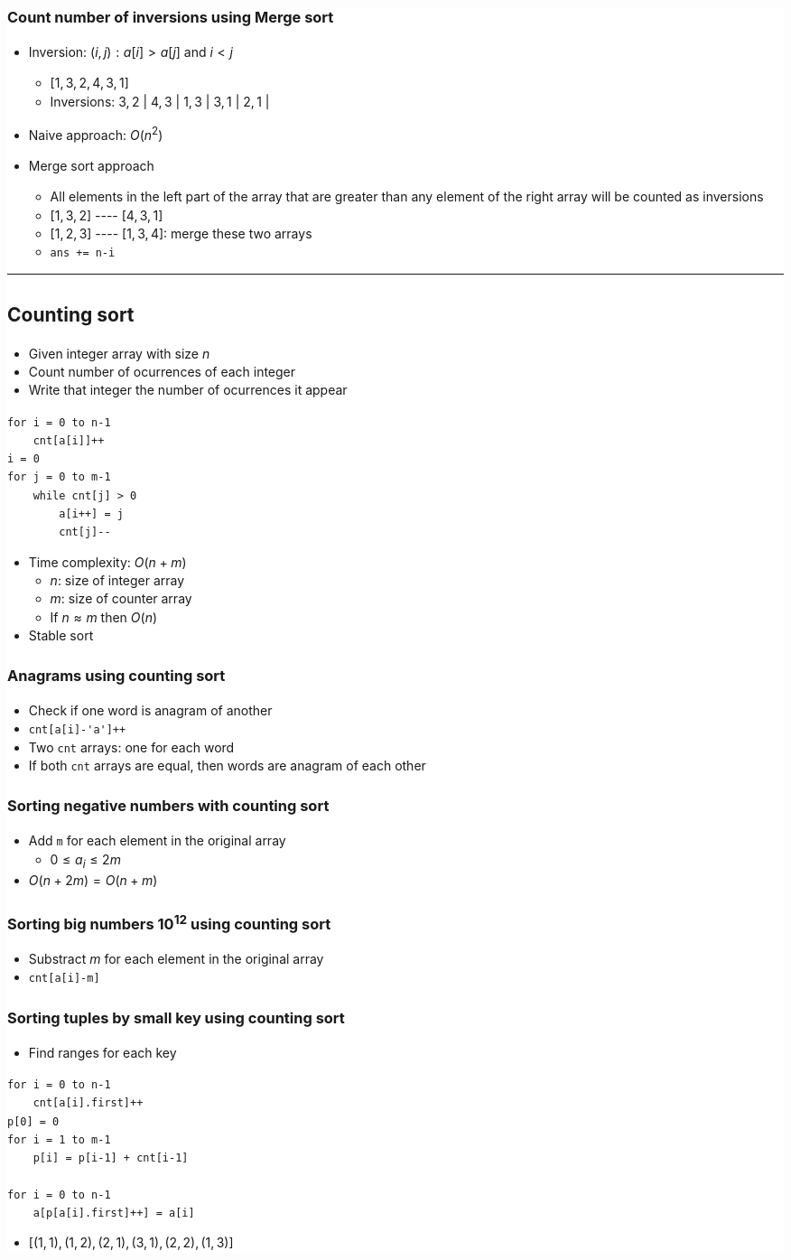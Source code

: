 ### Count number of inversions using Merge sort
- Inversion: $(i,j) : a[i] > a[j]$ and $i<j$
  - $[1,3,2,4,3,1]$
  - Inversions: $3,2$ | $4,3$ | $1,3$ | $3,1$ | $2,1$ | 
- Naive approach: $O(n^2)$
- Merge sort approach

  - All elements in the left part of the array that are greater than any element of the right array will be counted as inversions
  - $[1,3,2]$ ---- $[4,3,1]$
  - $[1,2,3]$ ---- $[1,3,4]$: merge these two arrays
  - ```ans += n-i```

---

## Counting sort
- Given integer array with size $n$
- Count number of ocurrences of each integer
- Write that integer the number of ocurrences it appear
```
for i = 0 to n-1
    cnt[a[i]]++
i = 0
for j = 0 to m-1
    while cnt[j] > 0
        a[i++] = j
        cnt[j]--
```

- Time complexity: $O(n+m)$
  - $n$: size of integer array
  - $m$: size of counter array
  - If $n\approx m$ then $O(n)$
- Stable sort

### Anagrams using counting sort
- Check if one word is anagram of another
- ```cnt[a[i]-'a']++```
- Two ```cnt``` arrays: one for each word
- If both ```cnt``` arrays are equal, then words are anagram of each other

### Sorting negative numbers with counting sort
- Add ```m``` for each element in the original array
  - $0 \leq a_i \leq 2m$
- $O(n+2m) = O(n+m)$

### Sorting big numbers $10^{12}$ using counting sort
- Substract $m$ for each element in the original array
- ```cnt[a[i]-m]```

### Sorting tuples by small key using counting sort
- Find ranges for each key
```
for i = 0 to n-1
    cnt[a[i].first]++
p[0] = 0
for i = 1 to m-1
    p[i] = p[i-1] + cnt[i-1]

for i = 0 to n-1
    a[p[a[i].first]++] = a[i]
```
- $[(1,1), (1,2), (2,1), (3,1), (2,2), (1,3)]$